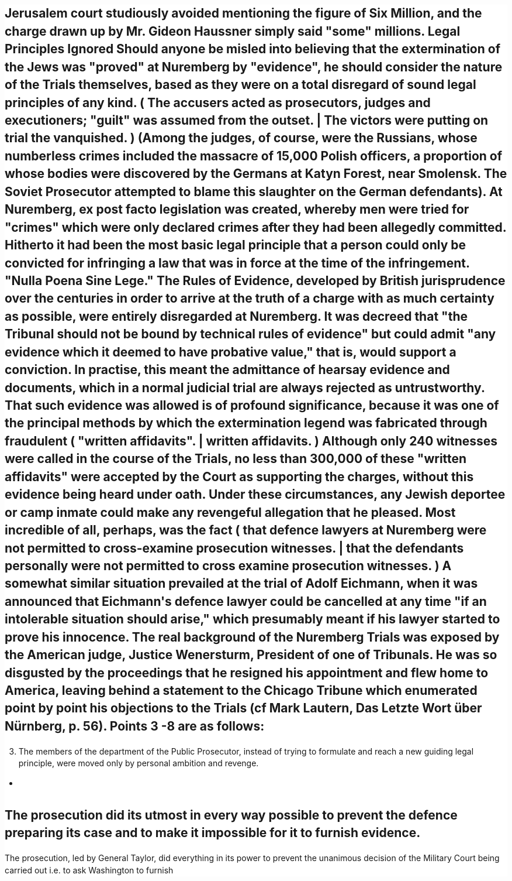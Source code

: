 Jerusalem court studiously avoided mentioning the figure of Six Million, and
the charge drawn up by Mr. Gideon Haussner simply said "some" millions.
Legal Principles Ignored
Should anyone be misled into believing that the extermination of the Jews
was "proved" at Nuremberg by "evidence", he should consider the nature of
the Trials themselves, based as they were on a total disregard of sound
legal principles of any kind. ( The accusers acted as
prosecutors, judges and executioners; "guilt" was assumed from the outset.
| The victors were putting on trial the vanquished.
) (Among the judges, of course, were the Russians, whose numberless crimes
included the massacre of 15,000 Polish officers, a proportion of whose
bodies were discovered by the Germans at Katyn Forest, near Smolensk. The
Soviet Prosecutor attempted to blame this slaughter on the German
defendants). At Nuremberg, ex post facto legislation was created, whereby
men were tried for "crimes" which were only declared crimes after they had
been allegedly committed. Hitherto it had been the most basic legal
principle that a person could only be convicted for infringing a law that
was in force at the time of the infringement. "Nulla Poena Sine Lege."
The Rules of Evidence, developed by British jurisprudence over the centuries
in order to arrive at the truth of a charge with as much certainty as
possible, were entirely disregarded at Nuremberg. It was decreed that "the
Tribunal should not be bound by technical rules of evidence" but could admit
"any evidence which it deemed to have probative value," that is, would
support a conviction. In practise, this meant the admittance of hearsay
evidence and documents, which in a normal judicial trial are always rejected
as untrustworthy. That such evidence was allowed is of profound
significance, because it was one of the principal methods by which the
extermination legend was fabricated through fraudulent (
"written affidavits". |
written affidavits. )
Although only 240 witnesses were called in the course of the Trials, no less
than 300,000 of these "written affidavits" were accepted by the Court as
supporting the charges, without this evidence being heard under oath. Under
these circumstances, any Jewish deportee or camp inmate could make any
revengeful allegation that he pleased. Most incredible of all, perhaps, was
the fact ( that defence lawyers at Nuremberg were not
permitted to cross-examine prosecution witnesses. |
that the defendants personally were not permitted to
cross examine prosecution witnesses. ) A somewhat similar situation
prevailed at the trial of Adolf Eichmann, when it was announced that
Eichmann's defence lawyer could be cancelled at any time "if an intolerable
situation should arise," which presumably meant if his lawyer started to
prove his innocence.
The real background of the Nuremberg Trials was exposed by the American
judge, Justice Wenersturm, President of one of Tribunals. He was so
disgusted by the proceedings that he resigned his appointment and flew home
to America, leaving behind a statement to the Chicago Tribune which
enumerated point by point his objections to the Trials (cf Mark Lautern, Das
Letzte Wort über Nürnberg, p. 56).
Points 3 -8 are as follows:
-
3. The members of the department of the
Public Prosecutor, instead of trying to formulate and reach a new
guiding legal principle, were moved only by personal ambition and
revenge.
-
The prosecution did its utmost in every
way possible to prevent the defence preparing its case and to make
it impossible for it to furnish evidence.
-
The prosecution, led by General Taylor,
did everything in its power to prevent the unanimous decision of the
Military Court being carried out i.e. to ask Washington to furnish